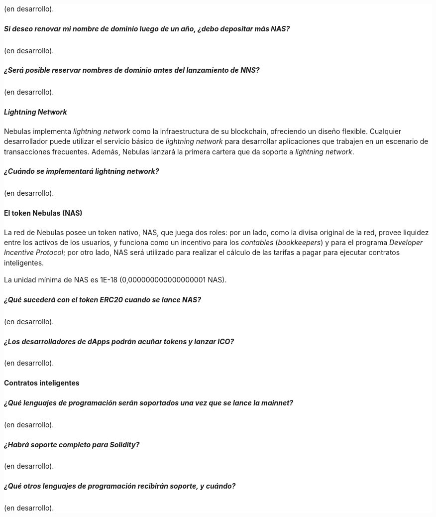 (en desarrollo).

##### Si deseo renovar mi nombre de dominio luego de un año, ¿debo depositar más NAS?

(en desarrollo).

##### ¿Será posible reservar nombres de dominio antes del lanzamiento de NNS?

(en desarrollo).

#### _Lightning Network_

Nebulas implementa _lightning network_ como la infraestructura de su blockchain, ofreciendo un diseño flexible. Cualquier desarrollador puede utilizar el servicio básico de _lightning network_ para desarrollar aplicaciones que trabajen en un escenario de transacciones frecuentes. Además, Nebulas lanzará la primera cartera que da soporte a _lightning network_.

##### ¿Cuándo se implementará _lightning network_?

(en desarrollo).

#### El token Nebulas (NAS)

La red de Nebulas posee un token nativo, NAS, que juega dos roles: por un lado, como la divisa original de la red, provee liquidez entre los activos de los usuarios, y funciona como un incentivo para los _contables_ (_bookkeepers_) y para el programa _Developer Incentive Protocol_; por otro lado, NAS será utilizado para realizar el cálculo de las tarifas a pagar para ejecutar contratos inteligentes.

La unidad mínima de NAS es 1E-18 (0,000000000000000001 NAS).


##### ¿Qué sucederá con el token ERC20 cuando se lance NAS?

(en desarrollo).

##### ¿Los desarrolladores de dApps podrán acuñar tokens y lanzar ICO?

(en desarrollo).

#### Contratos inteligentes

##### ¿Qué lenguajes de programación serán soportados una vez que se lance la mainnet?

(en desarrollo).

##### ¿Habrá soporte completo para Solidity?

(en desarrollo).

##### ¿Qué otros lenguajes de programación recibirán soporte, y cuándo?

(en desarrollo).
